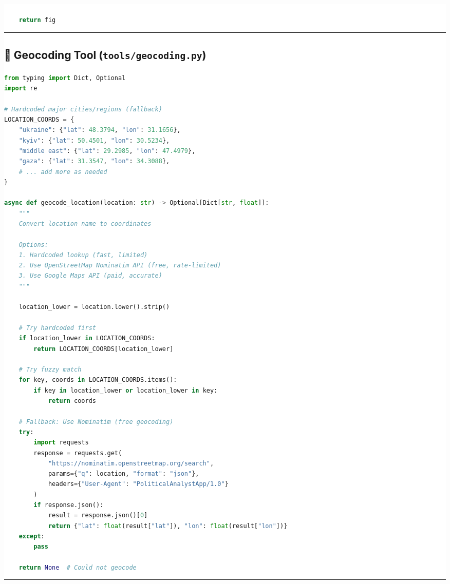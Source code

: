 ```python
    
    return fig
```

---

## 📍 Geocoding Tool (`tools/geocoding.py`)

```python
from typing import Dict, Optional
import re

# Hardcoded major cities/regions (fallback)
LOCATION_COORDS = {
    "ukraine": {"lat": 48.3794, "lon": 31.1656},
    "kyiv": {"lat": 50.4501, "lon": 30.5234},
    "middle east": {"lat": 29.2985, "lon": 47.4979},
    "gaza": {"lat": 31.3547, "lon": 34.3088},
    # ... add more as needed
}

async def geocode_location(location: str) -> Optional[Dict[str, float]]:
    """
    Convert location name to coordinates
    
    Options:
    1. Hardcoded lookup (fast, limited)
    2. Use OpenStreetMap Nominatim API (free, rate-limited)
    3. Use Google Maps API (paid, accurate)
    """
    
    location_lower = location.lower().strip()
    
    # Try hardcoded first
    if location_lower in LOCATION_COORDS:
        return LOCATION_COORDS[location_lower]
    
    # Try fuzzy match
    for key, coords in LOCATION_COORDS.items():
        if key in location_lower or location_lower in key:
            return coords
    
    # Fallback: Use Nominatim (free geocoding)
    try:
        import requests
        response = requests.get(
            "https://nominatim.openstreetmap.org/search",
            params={"q": location, "format": "json"},
            headers={"User-Agent": "PoliticalAnalystApp/1.0"}
        )
        if response.json():
            result = response.json()[0]
            return {"lat": float(result["lat"]), "lon": float(result["lon"])}
    except:
        pass
    
    return None  # Could not geocode
```

---
